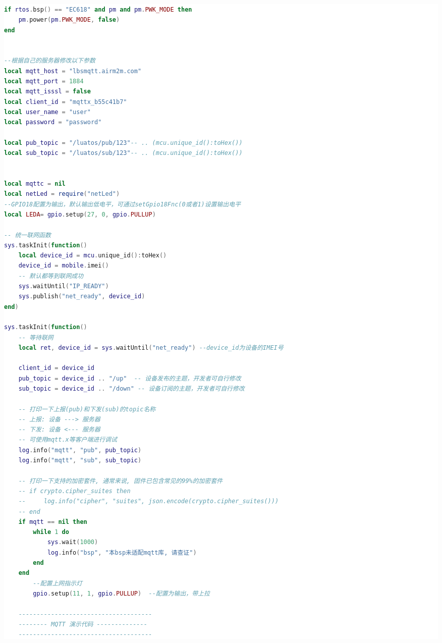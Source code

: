 ```lua
if rtos.bsp() == "EC618" and pm and pm.PWK_MODE then
    pm.power(pm.PWK_MODE, false)
end


--根据自己的服务器修改以下参数
local mqtt_host = "lbsmqtt.airm2m.com"
local mqtt_port = 1884
local mqtt_isssl = false
local client_id = "mqttx_b55c41b7"
local user_name = "user"
local password = "password"

local pub_topic = "/luatos/pub/123"-- .. (mcu.unique_id():toHex())
local sub_topic = "/luatos/sub/123"-- .. (mcu.unique_id():toHex())


local mqttc = nil
local netLed = require("netLed")
--GPIO18配置为输出，默认输出低电平，可通过setGpio18Fnc(0或者1)设置输出电平
local LEDA= gpio.setup(27, 0, gpio.PULLUP)

-- 统一联网函数
sys.taskInit(function()
    local device_id = mcu.unique_id():toHex()
    device_id = mobile.imei()
    -- 默认都等到联网成功
    sys.waitUntil("IP_READY")
    sys.publish("net_ready", device_id)
end)

sys.taskInit(function()
    -- 等待联网
    local ret, device_id = sys.waitUntil("net_ready") --device_id为设备的IMEI号
    
    client_id = device_id
    pub_topic = device_id .. "/up"  -- 设备发布的主题，开发者可自行修改
    sub_topic = device_id .. "/down" -- 设备订阅的主题，开发者可自行修改

    -- 打印一下上报(pub)和下发(sub)的topic名称
    -- 上报: 设备 ---> 服务器
    -- 下发: 设备 <--- 服务器
    -- 可使用mqtt.x等客户端进行调试
    log.info("mqtt", "pub", pub_topic)
    log.info("mqtt", "sub", sub_topic)

    -- 打印一下支持的加密套件, 通常来说, 固件已包含常见的99%的加密套件
    -- if crypto.cipher_suites then
    --     log.info("cipher", "suites", json.encode(crypto.cipher_suites()))
    -- end
    if mqtt == nil then
        while 1 do
            sys.wait(1000)
            log.info("bsp", "本bsp未适配mqtt库, 请查证")
        end
    end
        --配置上网指示灯
        gpio.setup(11, 1, gpio.PULLUP)  --配置为输出，带上拉

    -------------------------------------
    -------- MQTT 演示代码 --------------
    -------------------------------------

```